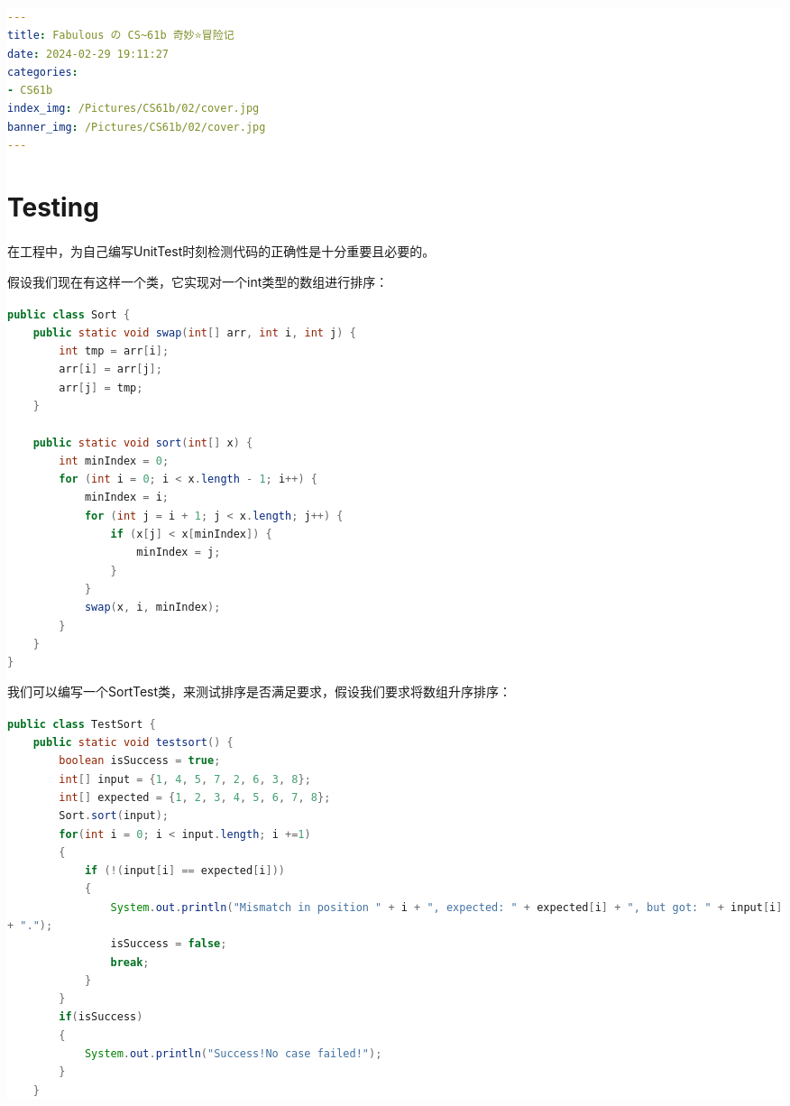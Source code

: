 ```yaml
---
title: Fabulous の CS~61b 奇妙⭐冒险记
date: 2024-02-29 19:11:27
categories:
- CS61b
index_img: /Pictures/CS61b/02/cover.jpg
banner_img: /Pictures/CS61b/02/cover.jpg
---
```


# Testing

在工程中，为自己编写UnitTest时刻检测代码的正确性是十分重要且必要的。

假设我们现在有这样一个类，它实现对一个int类型的数组进行排序：

```java
public class Sort {
    public static void swap(int[] arr, int i, int j) {
        int tmp = arr[i];
        arr[i] = arr[j];
        arr[j] = tmp;
    }

    public static void sort(int[] x) {
        int minIndex = 0;
        for (int i = 0; i < x.length - 1; i++) {
            minIndex = i;
            for (int j = i + 1; j < x.length; j++) {
                if (x[j] < x[minIndex]) {
                    minIndex = j;
                }
            }
            swap(x, i, minIndex);
        }
    }
}
```

我们可以编写一个SortTest类，来测试排序是否满足要求，假设我们要求将数组升序排序：

```java
public class TestSort {
    public static void testsort() {
        boolean isSuccess = true;
        int[] input = {1, 4, 5, 7, 2, 6, 3, 8};
        int[] expected = {1, 2, 3, 4, 5, 6, 7, 8};
        Sort.sort(input);
        for(int i = 0; i < input.length; i +=1)
        {
            if (!(input[i] == expected[i]))
            {
                System.out.println("Mismatch in position " + i + ", expected: " + expected[i] + ", but got: " + input[i] + ".");
                isSuccess = false;
                break;
            }
        }
        if(isSuccess)
        {
            System.out.println("Success!No case failed!");
        }
    }

```